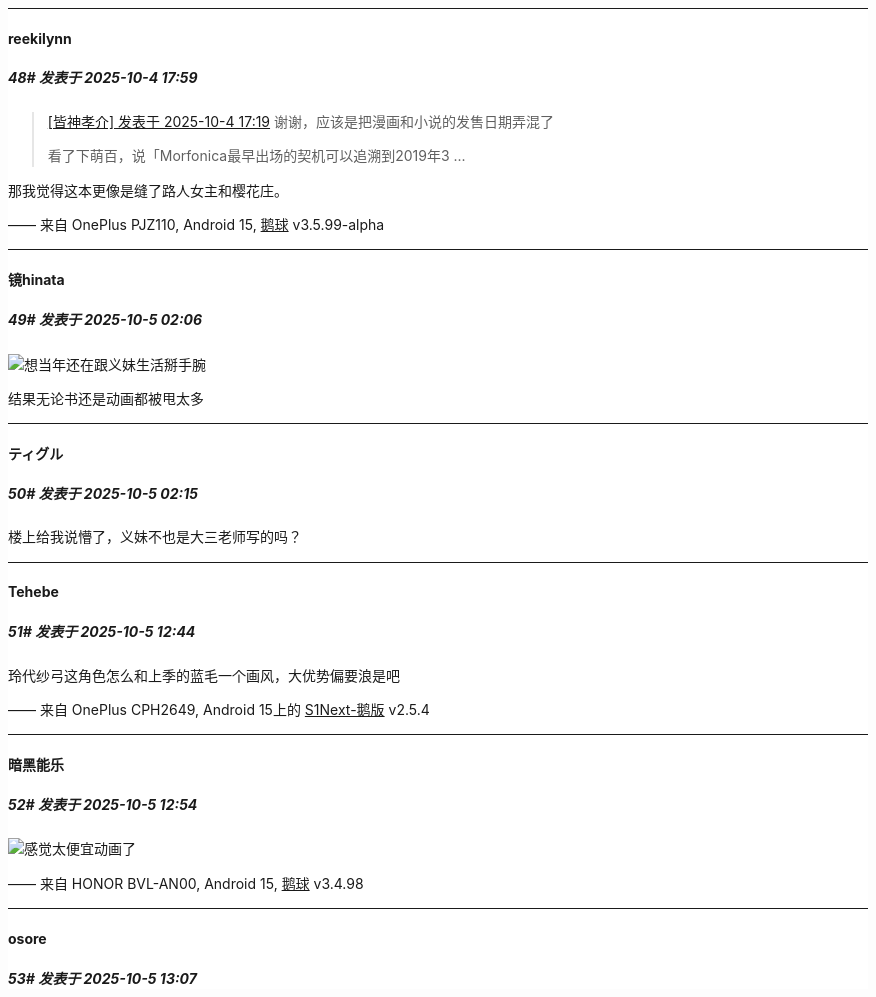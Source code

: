 
*****

####  reekilynn  
##### 48#       发表于 2025-10-4 17:59

<blockquote><a href="httphttps://stage1st.com/2b/forum.php?mod=redirect&amp;goto=findpost&amp;pid=68527002&amp;ptid=1985585" target="_blank">[皆神孝介] 发表于 2025-10-4 17:19</a>
谢谢，应该是把漫画和小说的发售日期弄混了

看了下萌百，说「Morfonica最早出场的契机可以追溯到2019年3 ...</blockquote>
那我觉得这本更像是缝了路人女主和樱花庄。

—— 来自 OnePlus PJZ110, Android 15, [鹅球](https://www.pgyer.com/xfPejhuq) v3.5.99-alpha


*****

####  镜hinata  
##### 49#       发表于 2025-10-5 02:06

<img src="https://static.stage1st.com/image/smiley/face2017/009.gif" referrerpolicy="no-referrer">想当年还在跟义妹生活掰手腕

结果无论书还是动画都被甩太多


*****

####  ティグル  
##### 50#       发表于 2025-10-5 02:15

楼上给我说懵了，义妹不也是大三老师写的吗？


*****

####  Tehebe  
##### 51#       发表于 2025-10-5 12:44

玲代纱弓这角色怎么和上季的蓝毛一个画风，大优势偏要浪是吧

—— 来自 OnePlus CPH2649, Android 15上的 [S1Next-鹅版](https://github.com/ykrank/S1-Next/releases) v2.5.4


*****

####  暗黑能乐  
##### 52#       发表于 2025-10-5 12:54

<img src="https://static.stage1st.com/image/smiley/face2017/002.png" referrerpolicy="no-referrer">感觉太便宜动画了

—— 来自 HONOR BVL-AN00, Android 15, [鹅球](https://www.pgyer.com/GcUxKd4w) v3.4.98


*****

####  osore  
##### 53#       发表于 2025-10-5 13:07
